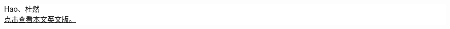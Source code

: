 Hao、杜然<br/><a rel="nofollow" target="_blank" href="https://www.nytimes.com/2020/09/01/opinion/trump-corruption-democracy.html">点击查看本文英文版。</a></p>
</div>
